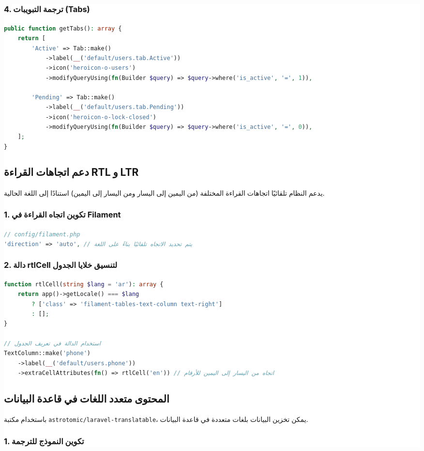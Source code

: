 ### 4. ترجمة التبويبات (Tabs)

```php
public function getTabs(): array {
    return [
        'Active' => Tab::make()
            ->label(__('default/users.tab.Active'))
            ->icon('heroicon-o-users')
            ->modifyQueryUsing(fn(Builder $query) => $query->where('is_active', '=', 1)),
            
        'Pending' => Tab::make()
            ->label(__('default/users.tab.Pending'))
            ->icon('heroicon-o-lock-closed')
            ->modifyQueryUsing(fn(Builder $query) => $query->where('is_active', '=', 0)),
    ];
}
```

## دعم اتجاهات القراءة RTL و LTR

يدعم النظام تلقائيًا اتجاهات القراءة المختلفة (من اليمين إلى اليسار ومن اليسار إلى اليمين) استنادًا إلى اللغة الحالية.

### 1. تكوين اتجاه القراءة في Filament

```php
// config/filament.php
'direction' => 'auto', // يتم تحديد الاتجاه تلقائيًا بناءً على اللغة
```

### 2. دالة rtlCell لتنسيق خلايا الجدول

```php
function rtlCell(string $lang = 'ar'): array {
    return app()->getLocale() === $lang
        ? ['class' => 'filament-tables-text-column text-right']
        : [];
}

// استخدام الدالة في تعريف الجدول
TextColumn::make('phone')
    ->label(__('default/users.phone'))
    ->extraCellAttributes(fn() => rtlCell('en')) // اتجاه من اليسار إلى اليمين للأرقام
```

## المحتوى متعدد اللغات في قاعدة البيانات

باستخدام مكتبة `astrotomic/laravel-translatable`، يمكن تخزين البيانات بلغات متعددة في قاعدة البيانات.

### 1. تكوين النموذج للترجمة
